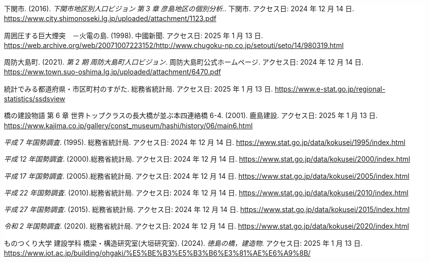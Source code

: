 下関市. (2016). _下関市地区別人口ビジョン 第 3 章 彦島地区の個別分析._. 下関市. アクセス日: 2024 年 12 月 14 日. https://www.city.shimonoseki.lg.jp/uploaded/attachment/1123.pdf

周囲圧する巨大煙突　－火電の島. (1998). 中國新聞. アクセス日: 2025 年 1 月 13 日. https://web.archive.org/web/20071007223152/http://www.chugoku-np.co.jp/setouti/seto/14/980319.html

周防大島町. (2021). _第 2 期 周防大島町人口ビジョン_. 周防大島町公式ホームページ. アクセス日: 2024 年 12 月 14 日. https://www.town.suo-oshima.lg.jp/uploaded/attachment/6470.pdf

統計でみる都道府県・市区町村のすがた. 総務省統計局. アクセス日: 2025 年 1 月 13 日. https://www.e-stat.go.jp/regional-statistics/ssdsview

橋の建設物語 第 6 章 世界トップクラスの長大橋が並ぶ本四連絡橋 6-4. (2001). 鹿島建設. アクセス日: 2025 年 1 月 13 日. https://www.kajima.co.jp/gallery/const_museum/hashi/history/06/main6.html

_平成 7 年国勢調査_. (1995). 総務省統計局. アクセス日: 2024 年 12 月 14 日. https://www.stat.go.jp/data/kokusei/1995/index.html

_平成 12 年国勢調査_. (2000).総務省統計局. アクセス日: 2024 年 12 月 14 日. https://www.stat.go.jp/data/kokusei/2000/index.html

_平成 17 年国勢調査_. (2005).総務省統計局. アクセス日: 2024 年 12 月 14 日. https://www.stat.go.jp/data/kokusei/2005/index.html

_平成 22 年国勢調査_. (2010).総務省統計局. アクセス日: 2024 年 12 月 14 日. https://www.stat.go.jp/data/kokusei/2010/index.html

_平成 27 年国勢調査_. (2015). 総務省統計局. アクセス日: 2024 年 12 月 14 日. https://www.stat.go.jp/data/kokusei/2015/index.html

_令和 2 年国勢調査_. (2020). 総務省統計局. アクセス日: 2024 年 12 月 14 日. https://www.stat.go.jp/data/kokusei/2020/index.html

ものつくり大学 建設学科 橋梁・構造研究室(大垣研究室). (2024). _徳島の橋，建造物_. アクセス日: 2025 年 1 月 13 日. https://www.iot.ac.jp/building/ohgaki/%E5%BE%B3%E5%B3%B6%E3%81%AE%E6%A9%8B/
